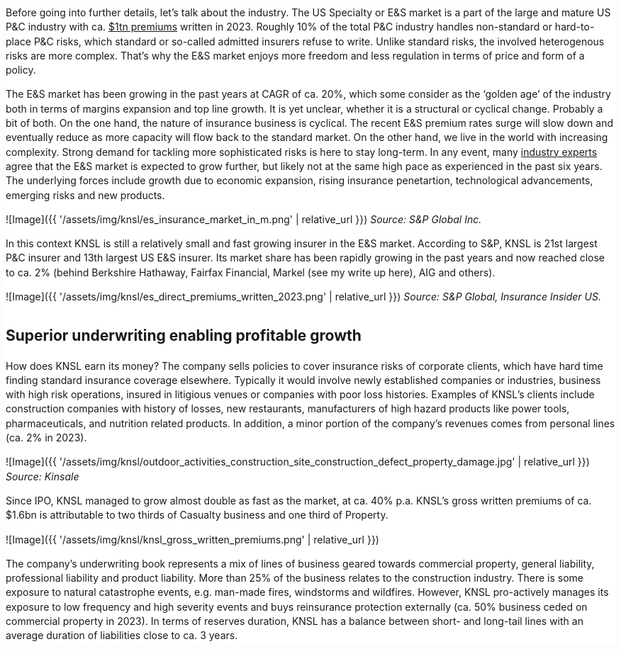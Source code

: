Before going into further details, let’s talk about the industry. The US Specialty or E&S market is a part of the large and mature US P&C industry with ca. [$1tn premiums](https://content.naic.org/sites/default/files/research-actuarial-property-casualty-market-share.pdf) written in 2023. Roughly 10% of the total P&C industry handles non-standard or hard-to-place P&C risks, which standard or so-called admitted insurers refuse to write. Unlike standard risks, the involved heterogenous risks are more complex. That’s why the E&S market enjoys more freedom and less regulation in terms of price and form of a policy.

The E&S market has been growing in the past years at CAGR of ca. 20%, which some consider as the ‘golden age’ of the industry both in terms of margins expansion and top line growth. It is yet unclear, whether it is a structural or cyclical change. Probably a bit of both. On the one hand, the nature of insurance business is cyclical. The recent E&S premium rates surge will slow down and eventually reduce as more capacity will flow back to the standard market. On the other hand, we live in the world with increasing complexity. Strong demand for tackling more sophisticated risks is here to stay long-term. In any event, many [industry experts](https://www.spglobal.com/market-intelligence/en/news-insights/research/us-e-s-insurance-market-report-growth-slows-for-excess-and-surplus-market) agree that the E&S market is expected to grow further, but likely not at the same high pace as experienced in the past six years. The underlying forces include growth due to economic expansion, rising insurance penetartion, technological advancements, emerging risks and new products.

![Image]({{ '/assets/img/knsl/es_insurance_market_in_m.png' | relative_url }})
*Source: S&P Global Inc.*

In this context KNSL is still a relatively small and fast growing insurer in the E&S market. According to S&P, KNSL is 21st largest P&C insurer and 13th largest US E&S insurer. Its market share has been rapidly growing in the past years and now reached close to ca. 2% (behind Berkshire Hathaway, Fairfax Financial, Markel (see my write up here), AIG and others).

![Image]({{ '/assets/img/knsl/es_direct_premiums_written_2023.png' | relative_url }})
*Source: S&P Global, Insurance Insider US.*

## Superior underwriting enabling profitable growth

How does KNSL earn its money? The company sells policies to cover insurance risks of corporate clients, which have hard time finding standard insurance coverage elsewhere. Typically it would involve newly established companies or industries, business with high risk operations, insured in litigious venues or companies with poor loss histories. Examples of KNSL’s clients include construction companies with history of losses, new restaurants, manufacturers of high hazard products like power tools, pharmaceuticals, and nutrition related products. In addition, a minor portion of the company’s revenues comes from personal lines (ca. 2% in 2023).

![Image]({{ '/assets/img/knsl/outdoor_activities_construction_site_construction_defect_property_damage.jpg' | relative_url }})
*Source: Kinsale*

Since IPO, KNSL managed to grow almost double as fast as the market, at ca. 40% p.a. KNSL’s gross written premiums of ca. $1.6bn is attributable to two thirds of Casualty business and one third of Property.

![Image]({{ '/assets/img/knsl/knsl_gross_written_premiums.png' | relative_url }})

The company’s underwriting book represents a mix of lines of business geared towards commercial property, general liability, professional liability and product liability. More than 25% of the business relates to the construction industry. There is some exposure to natural catastrophe events, e.g. man-made fires, windstorms and wildfires. However, KNSL pro-actively manages its exposure to low frequency and high severity events and buys reinsurance protection externally (ca. 50% business ceded on commercial property in 2023). In terms of reserves duration, KNSL has a balance between short- and long-tail lines with an average duration of liabilities close to ca. 3 years.
